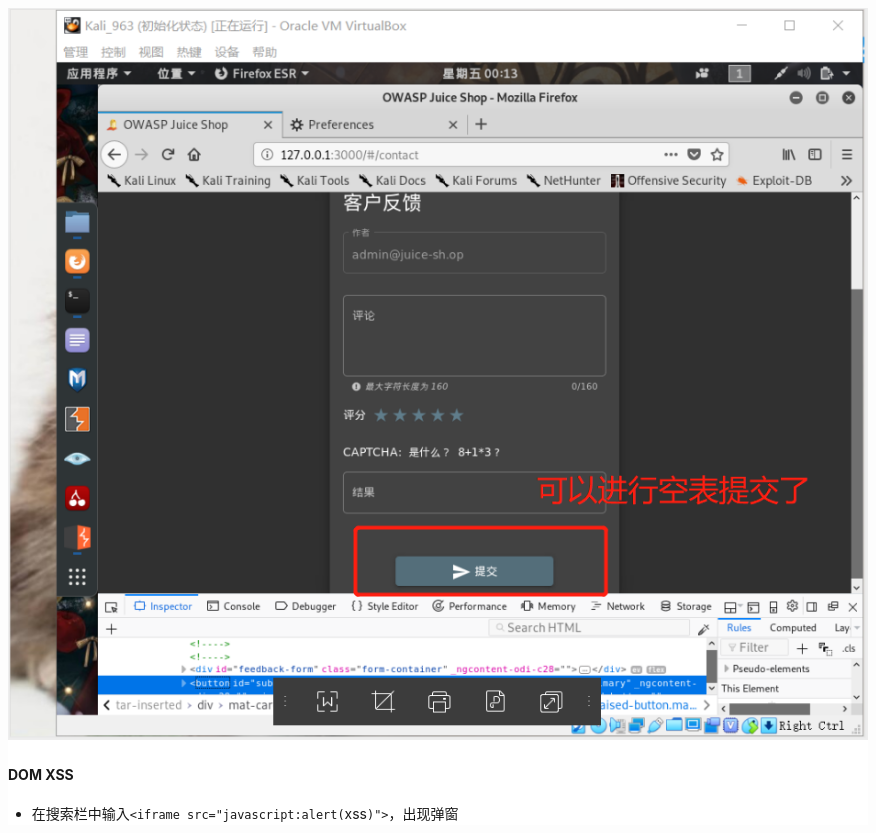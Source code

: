   ![](images/Juice_ZeroStars_after.png)

  

#### DOM XSS

- 在搜索栏中输入`<iframe src="javascript:alert(`xss`)">`，出现弹窗
